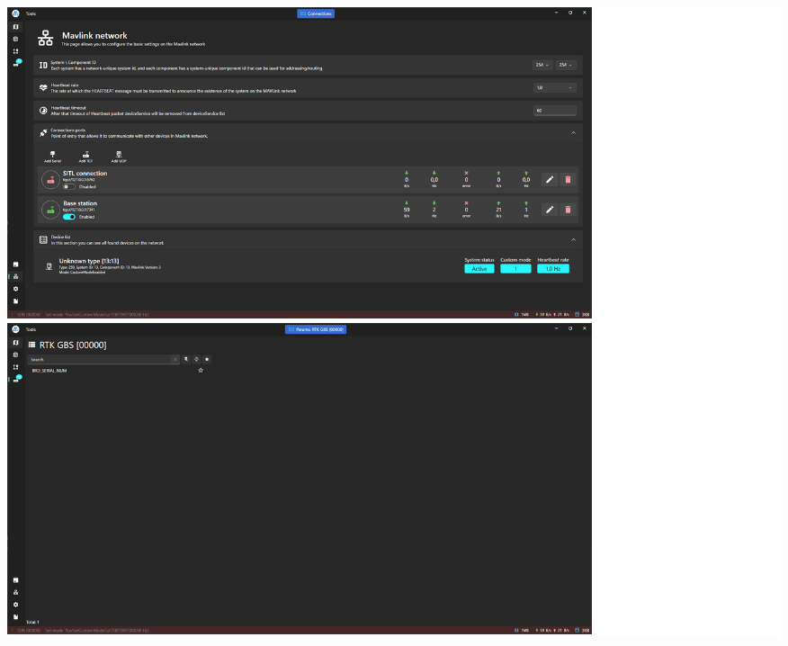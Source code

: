    <img src="img/asv-drones-gbs-connections.png" alt="gbs-connections" width="650" />
   <img src="img/asv-drones-gbs-settings.png" alt="gbs-parameters" width="650" />